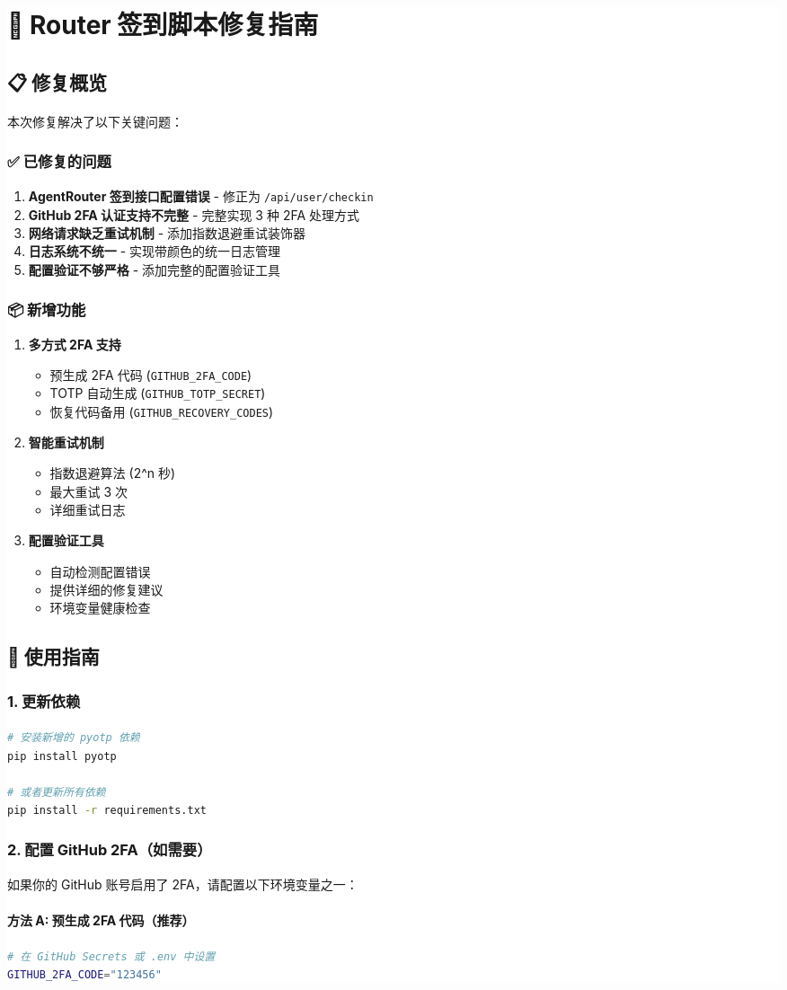 # 🔧 Router 签到脚本修复指南

## 📋 修复概览

本次修复解决了以下关键问题：

### ✅ 已修复的问题

1. **AgentRouter 签到接口配置错误** - 修正为 `/api/user/checkin`
2. **GitHub 2FA 认证支持不完整** - 完整实现 3 种 2FA 处理方式
3. **网络请求缺乏重试机制** - 添加指数退避重试装饰器
4. **日志系统不统一** - 实现带颜色的统一日志管理
5. **配置验证不够严格** - 添加完整的配置验证工具

### 📦 新增功能

1. **多方式 2FA 支持**
   - 预生成 2FA 代码 (`GITHUB_2FA_CODE`)
   - TOTP 自动生成 (`GITHUB_TOTP_SECRET`)
   - 恢复代码备用 (`GITHUB_RECOVERY_CODES`)

2. **智能重试机制**
   - 指数退避算法 (2^n 秒)
   - 最大重试 3 次
   - 详细重试日志

3. **配置验证工具**
   - 自动检测配置错误
   - 提供详细的修复建议
   - 环境变量健康检查

## 🚀 使用指南

### 1. 更新依赖

```bash
# 安装新增的 pyotp 依赖
pip install pyotp

# 或者更新所有依赖
pip install -r requirements.txt
```

### 2. 配置 GitHub 2FA（如需要）

如果你的 GitHub 账号启用了 2FA，请配置以下环境变量之一：

#### 方法 A: 预生成 2FA 代码（推荐）
```bash
# 在 GitHub Secrets 或 .env 中设置
GITHUB_2FA_CODE="123456"
```
